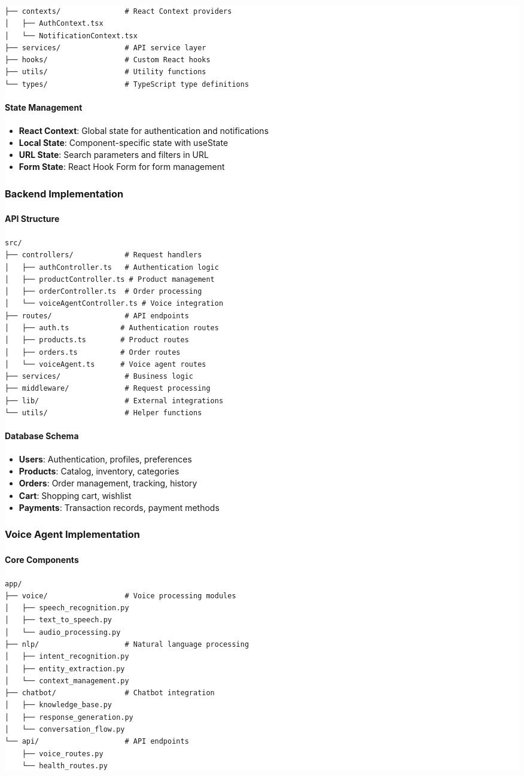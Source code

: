```
├── contexts/               # React Context providers
│   ├── AuthContext.tsx
│   └── NotificationContext.tsx
├── services/               # API service layer
├── hooks/                  # Custom React hooks
├── utils/                  # Utility functions
└── types/                  # TypeScript type definitions
```

#### State Management
- **React Context**: Global state for authentication and notifications
- **Local State**: Component-specific state with useState
- **URL State**: Search parameters and filters in URL
- **Form State**: React Hook Form for form management

### Backend Implementation

#### API Structure
```
src/
├── controllers/            # Request handlers
│   ├── authController.ts   # Authentication logic
│   ├── productController.ts # Product management
│   ├── orderController.ts  # Order processing
│   └── voiceAgentController.ts # Voice integration
├── routes/                 # API endpoints
│   ├── auth.ts            # Authentication routes
│   ├── products.ts        # Product routes
│   ├── orders.ts          # Order routes
│   └── voiceAgent.ts      # Voice agent routes
├── services/               # Business logic
├── middleware/             # Request processing
├── lib/                    # External integrations
└── utils/                  # Helper functions
```

#### Database Schema
- **Users**: Authentication, profiles, preferences
- **Products**: Catalog, inventory, categories
- **Orders**: Order management, tracking, history
- **Cart**: Shopping cart, wishlist
- **Payments**: Transaction records, payment methods

### Voice Agent Implementation

#### Core Components
```
app/
├── voice/                  # Voice processing modules
│   ├── speech_recognition.py
│   ├── text_to_speech.py
│   └── audio_processing.py
├── nlp/                    # Natural language processing
│   ├── intent_recognition.py
│   ├── entity_extraction.py
│   └── context_management.py
├── chatbot/                # Chatbot integration
│   ├── knowledge_base.py
│   ├── response_generation.py
│   └── conversation_flow.py
└── api/                    # API endpoints
    ├── voice_routes.py
    └── health_routes.py
```